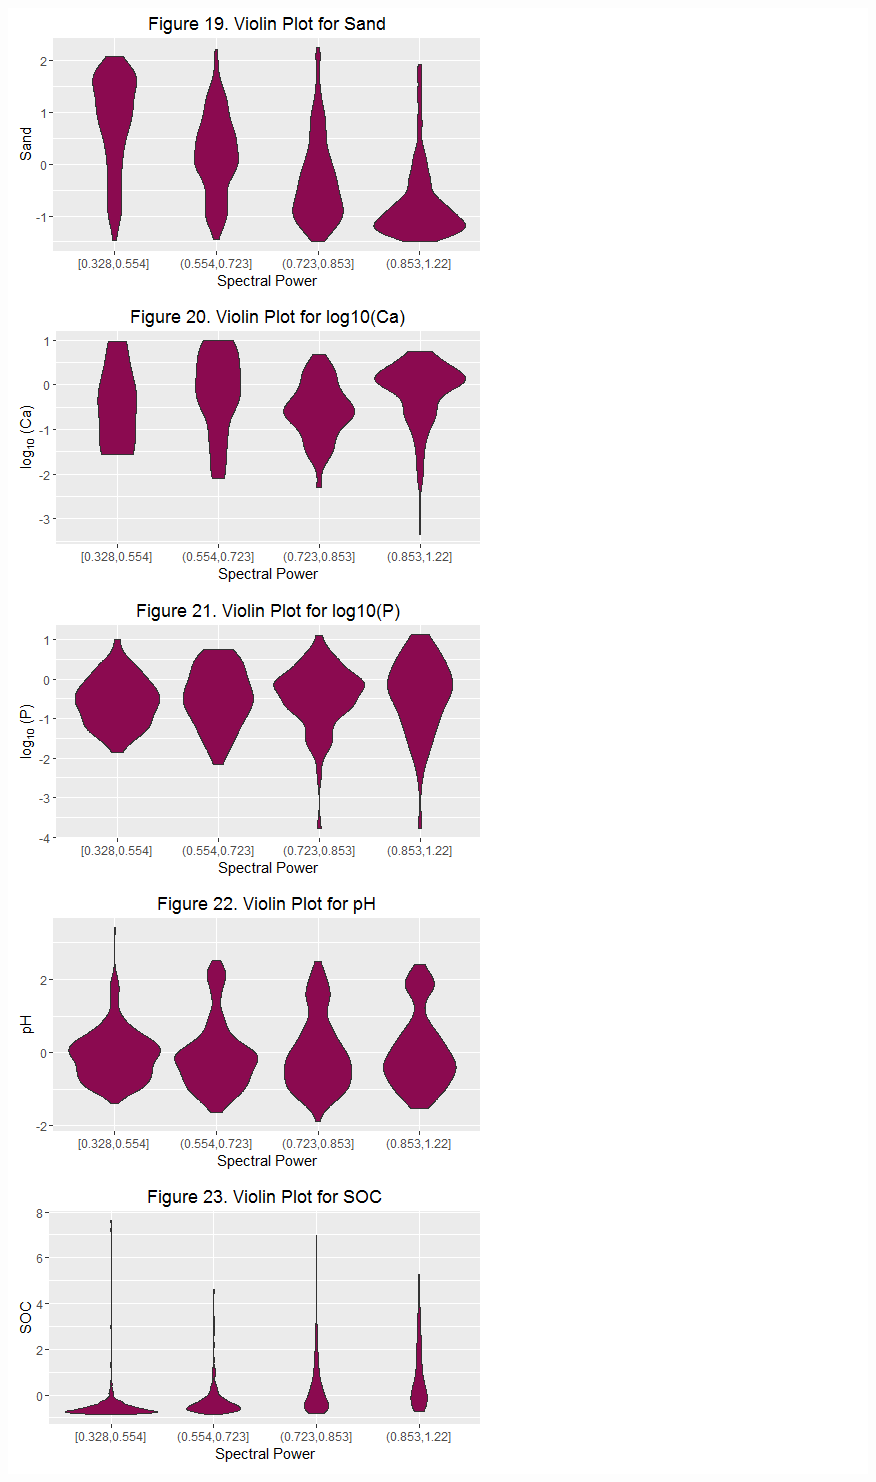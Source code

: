 ![](exploratory_data_analysis_files/figure-markdown_strict/spectral1-1.png)![](exploratory_data_analysis_files/figure-markdown_strict/spectral1-2.png)![](exploratory_data_analysis_files/figure-markdown_strict/spectral1-3.png)![](exploratory_data_analysis_files/figure-markdown_strict/spectral1-4.png)![](
exploratory_data_analysis_files/figure-markdown_strict/spectral1-5.png)

